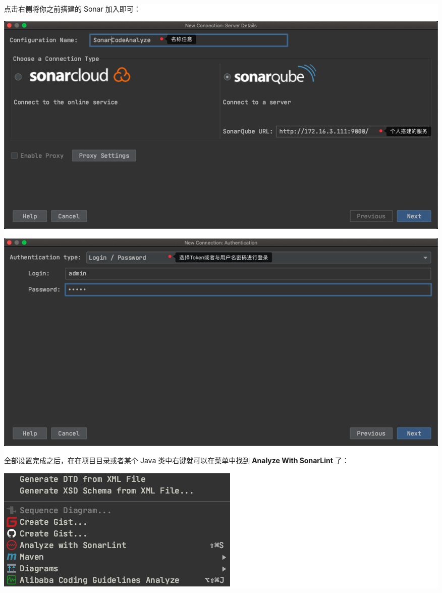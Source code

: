 点击右侧将你之前搭建的 Sonar 加入即可：

![sonar-idea-config](./_imgs/sonar-idea-config.png)

![sonar-idea-plug-login](./_imgs/sonar-idea-plug-login.png)

全部设置完成之后，在在项目目录或者某个 Java 类中右键就可以在菜单中找到 **Analyze With SonarLint** 了：

![sonar-idea-analyze-with-sonar](./_imgs/sonar-idea-analyze-with-sonar.png)
